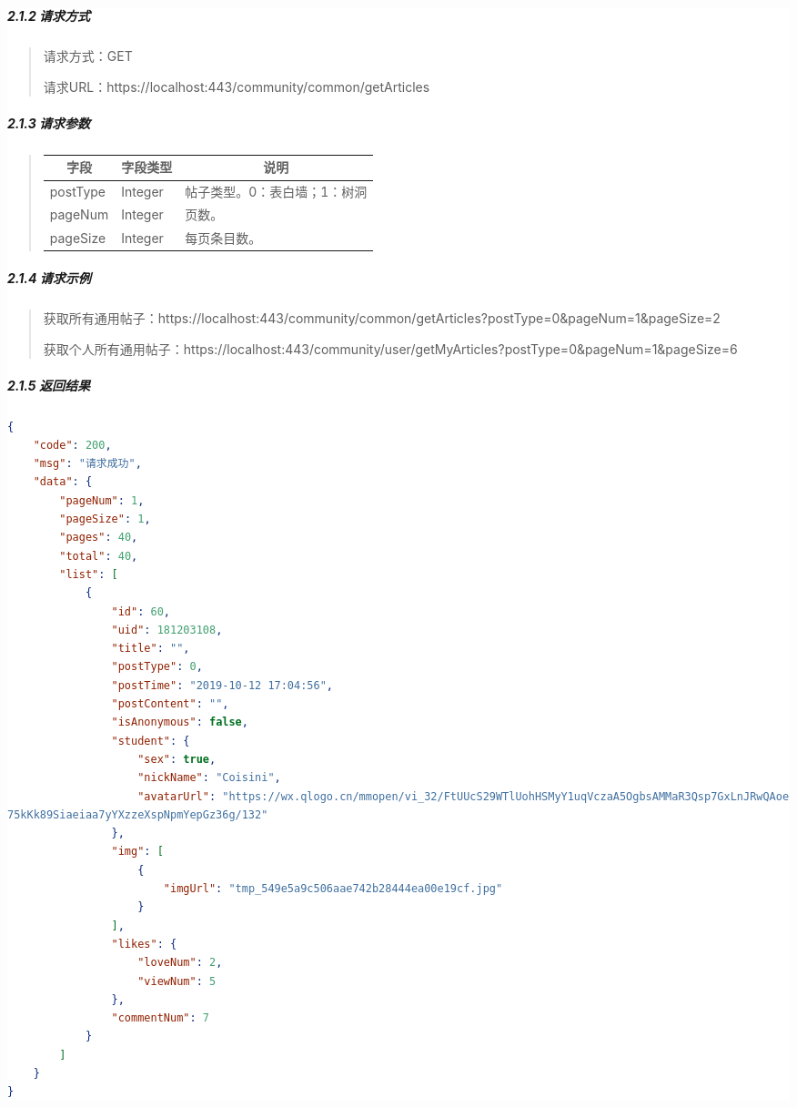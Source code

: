 ##### 2.1.2 请求方式

> 请求方式：GET
>
> 请求URL：https://localhost:443/community/common/getArticles

##### 2.1.3 请求参数

> | 字段     | 字段类型 | 说明                         |
> | -------- | -------- | ---------------------------- |
> | postType | Integer  | 帖子类型。0：表白墙；1：树洞 |
> | pageNum  | Integer  | 页数。                       |
> | pageSize | Integer  | 每页条目数。                 |

##### 2.1.4 请求示例

> 获取所有通用帖子：https://localhost:443/community/common/getArticles?postType=0&pageNum=1&pageSize=2
>
> 获取个人所有通用帖子：https://localhost:443/community/user/getMyArticles?postType=0&pageNum=1&pageSize=6
>

##### 2.1.5 返回结果

```json
{
    "code": 200,
    "msg": "请求成功",
    "data": {
        "pageNum": 1,
        "pageSize": 1,
        "pages": 40,
        "total": 40,
        "list": [
            {
                "id": 60,
                "uid": 181203108,
                "title": "",
                "postType": 0,
                "postTime": "2019-10-12 17:04:56",
                "postContent": "",
                "isAnonymous": false,
                "student": {
                    "sex": true,
                    "nickName": "Coisini",
                    "avatarUrl": "https://wx.qlogo.cn/mmopen/vi_32/FtUUcS29WTlUohHSMyY1uqVczaA5OgbsAMMaR3Qsp7GxLnJRwQAoe75kKk89Siaeiaa7yYXzzeXspNpmYepGz36g/132"
                },
                "img": [
                    {
                        "imgUrl": "tmp_549e5a9c506aae742b28444ea00e19cf.jpg"
                    }
                ],
                "likes": {
                    "loveNum": 2,
                    "viewNum": 5
                },
                "commentNum": 7
            }
        ]
    }
}
```
